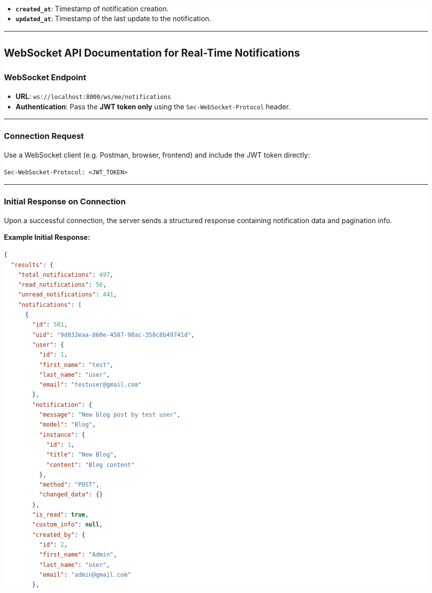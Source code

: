   - **`created_at`**: Timestamp of notification creation.
  - **`updated_at`**: Timestamp of the last update to the notification.


---

## WebSocket API Documentation for Real-Time Notifications

### **WebSocket Endpoint**

* **URL**: `ws://localhost:8000/ws/me/notifications`
* **Authentication**: Pass the **JWT token only**  using the `Sec-WebSocket-Protocol` header.

---

### **Connection Request**

Use a WebSocket client (e.g. Postman, browser, frontend) and include the JWT token directly:

```
Sec-WebSocket-Protocol: <JWT_TOKEN>
```

---

### **Initial Response on Connection**

Upon a successful connection, the server sends a structured response containing notification data and pagination info.

**Example Initial Response:**

```json
{
  "results": {
    "total_notifications": 497,
    "read_notifications": 56,
    "unread_notifications": 441,
    "notifications": [
      {
        "id": 501,
        "uid": "9d032eaa-860e-4587-98ac-358c8b49741d",
        "user": {
          "id": 1,
          "first_name": "test",
          "last_name": "user",
          "email": "testuser@gmail.com"
        },
        "notification": {
          "message": "New blog post by test user",
          "model": "Blog",
          "instance": {
            "id": 1,
            "title": "New Blog",
            "content": "Blog content"
          },
          "method": "POST",
          "changed_data": {}
        },
        "is_read": true,
        "custom_info": null,
        "created_by": {
          "id": 2,
          "first_name": "Admin",
          "last_name": "user",
          "email": "admin@gmail.com"
        },
```